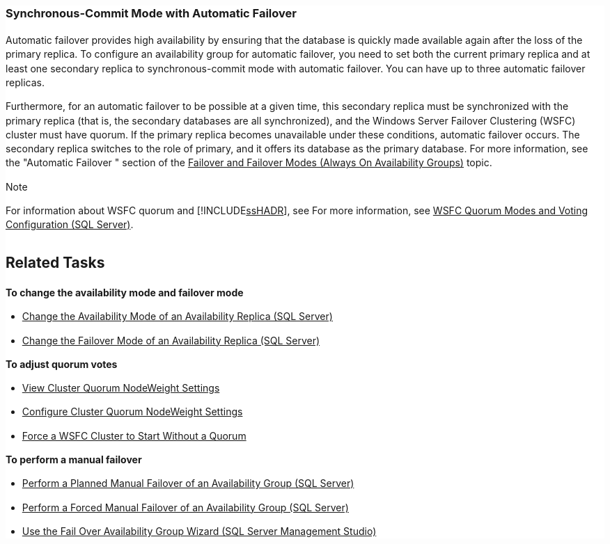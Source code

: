 ###  <a name="SyncCommitWithAuto"></a> Synchronous-Commit Mode with Automatic Failover  
 Automatic failover provides high availability by ensuring that the database is quickly made available again after the loss of the primary replica. To configure an availability group for automatic failover, you need to set both the current primary replica and at least one secondary replica to synchronous-commit mode with automatic failover. You can have up to three automatic failover replicas.  
  
 Furthermore, for an automatic failover to be possible at a given time, this secondary replica must be synchronized with the primary replica (that is, the secondary databases are all synchronized), and the Windows Server Failover Clustering (WSFC) cluster must have quorum. If the primary replica becomes unavailable under these conditions, automatic failover occurs. The secondary replica switches to the role of primary, and it offers its database as the primary database. For more information, see the "Automatic Failover " section of the [Failover and Failover Modes &#40;Always On Availability Groups&#41;](../../../database-engine/availability-groups/windows/failover-and-failover-modes-always-on-availability-groups.md) topic.  
  
> [!NOTE]  
>  For information about WSFC quorum and [!INCLUDE[ssHADR](../../../analysis-services/power-pivot-sharepoint/includes/sshadr-md.md)], see For more information, see [WSFC Quorum Modes and Voting Configuration &#40;SQL Server&#41;](../../../sql-server/failover-clusters/windows/wsfc-quorum-modes-and-voting-configuration-sql-server.md).  
  
##  <a name="RelatedTasks"></a> Related Tasks  
 **To change the availability mode and failover mode**  
  
-   [Change the Availability Mode of an Availability Replica &#40;SQL Server&#41;](../../../database-engine/availability-groups/windows/change-the-availability-mode-of-an-availability-replica-sql-server.md)  
  
-   [Change the Failover Mode of an Availability Replica &#40;SQL Server&#41;](../../../database-engine/availability-groups/windows/change-the-failover-mode-of-an-availability-replica-sql-server.md)  
  
 **To adjust quorum votes**  
  
-   [View Cluster Quorum NodeWeight Settings](../../../sql-server/failover-clusters/windows/view-cluster-quorum-nodeweight-settings.md)  
  
-   [Configure Cluster Quorum NodeWeight Settings](../../../sql-server/failover-clusters/windows/configure-cluster-quorum-nodeweight-settings.md)  
  
-   [Force a WSFC Cluster to Start Without a Quorum](../../../sql-server/failover-clusters/windows/force-a-wsfc-cluster-to-start-without-a-quorum.md)  
  
 **To perform a manual failover**  
  
-   [Perform a Planned Manual Failover of an Availability Group &#40;SQL Server&#41;](../../../database-engine/availability-groups/windows/perform-a-planned-manual-failover-of-an-availability-group-sql-server.md)  
  
-   [Perform a Forced Manual Failover of an Availability Group &#40;SQL Server&#41;](../../../database-engine/availability-groups/windows/perform-a-forced-manual-failover-of-an-availability-group-sql-server.md)  
  
-   [Use the Fail Over Availability Group Wizard &#40;SQL Server Management Studio&#41;](../../../database-engine/availability-groups/windows/use-the-fail-over-availability-group-wizard-sql-server-management-studio.md)  
  